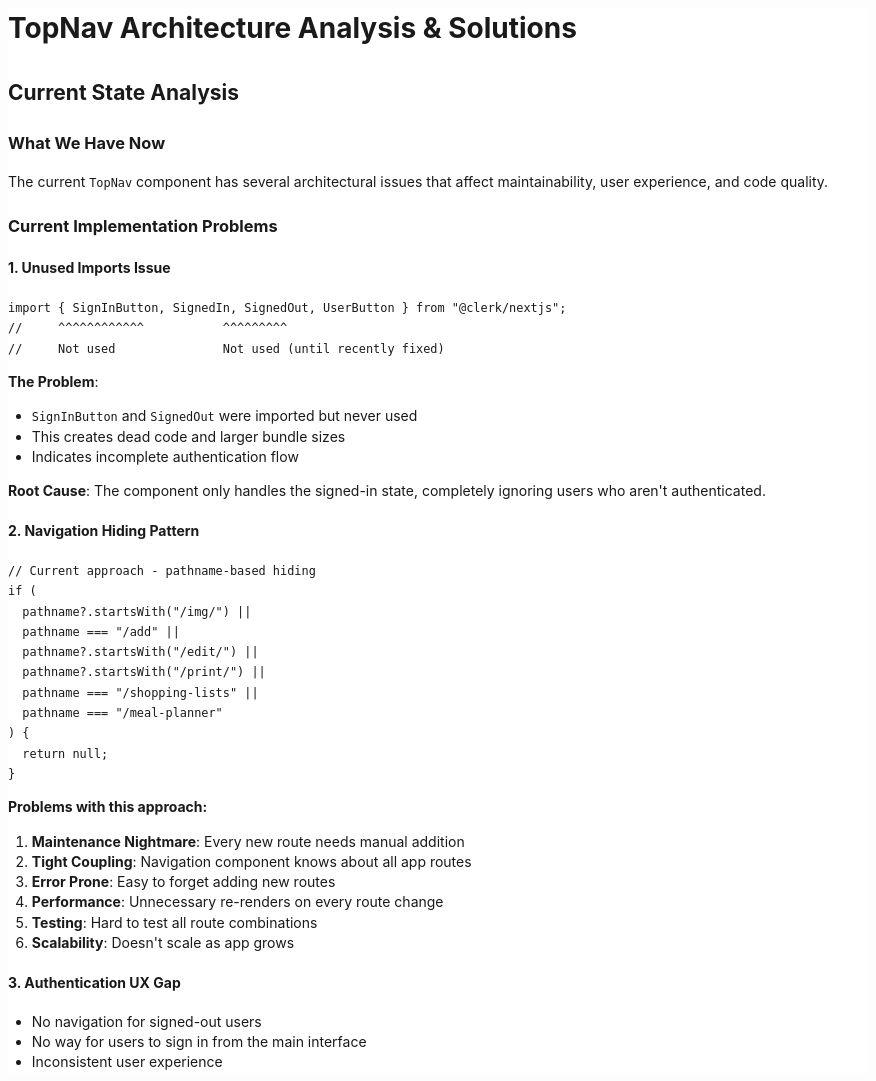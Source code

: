 # TopNav Architecture Analysis & Solutions

## Current State Analysis

### What We Have Now
The current `TopNav` component has several architectural issues that affect maintainability, user experience, and code quality.

### Current Implementation Problems

#### 1. **Unused Imports Issue**
```tsx
import { SignInButton, SignedIn, SignedOut, UserButton } from "@clerk/nextjs";
//     ^^^^^^^^^^^^           ^^^^^^^^^
//     Not used               Not used (until recently fixed)
```

**The Problem**: 
- `SignInButton` and `SignedOut` were imported but never used
- This creates dead code and larger bundle sizes
- Indicates incomplete authentication flow

**Root Cause**: The component only handles the signed-in state, completely ignoring users who aren't authenticated.

#### 2. **Navigation Hiding Pattern**
```tsx
// Current approach - pathname-based hiding
if (
  pathname?.startsWith("/img/") ||
  pathname === "/add" ||
  pathname?.startsWith("/edit/") ||
  pathname?.startsWith("/print/") ||
  pathname === "/shopping-lists" ||
  pathname === "/meal-planner"
) {
  return null;
}
```

**Problems with this approach:**

1. **Maintenance Nightmare**: Every new route needs manual addition
2. **Tight Coupling**: Navigation component knows about all app routes
3. **Error Prone**: Easy to forget adding new routes
4. **Performance**: Unnecessary re-renders on every route change
5. **Testing**: Hard to test all route combinations
6. **Scalability**: Doesn't scale as app grows

#### 3. **Authentication UX Gap**
- No navigation for signed-out users
- No way for users to sign in from the main interface
- Inconsistent user experience
